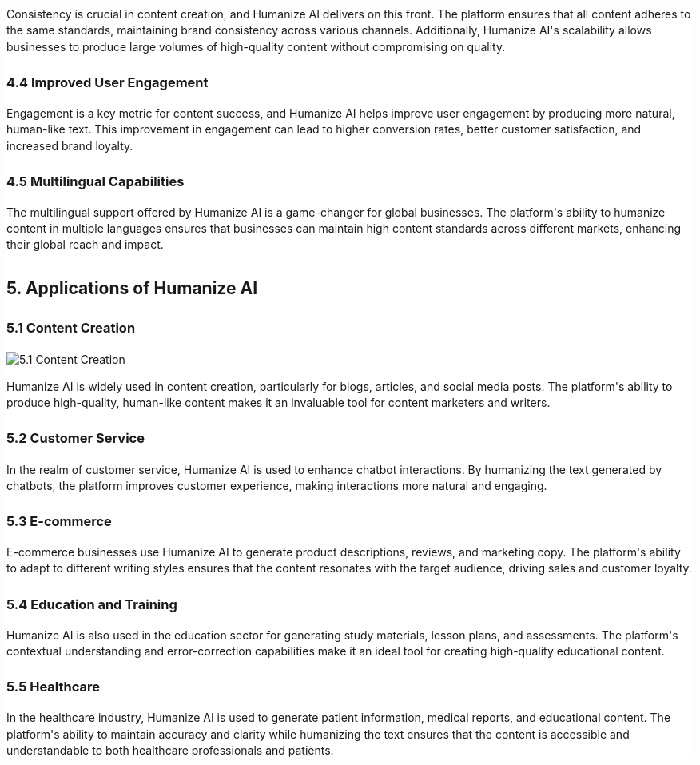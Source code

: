 
Consistency is crucial in content creation, and Humanize AI delivers on this front. The platform ensures that all content adheres to the same standards, maintaining brand consistency across various channels. Additionally, Humanize AI's scalability allows businesses to produce large volumes of high-quality content without compromising on quality.

### 4.4 Improved User Engagement

Engagement is a key metric for content success, and Humanize AI helps improve user engagement by producing more natural, human-like text. This improvement in engagement can lead to higher conversion rates, better customer satisfaction, and increased brand loyalty.

### 4.5 Multilingual Capabilities

The multilingual support offered by Humanize AI is a game-changer for global businesses. The platform's ability to humanize content in multiple languages ensures that businesses can maintain high content standards across different markets, enhancing their global reach and impact.

## 5. Applications of Humanize AI

### 5.1 Content Creation

![5.1 Content Creation](/images/15.jpeg)


Humanize AI is widely used in content creation, particularly for blogs, articles, and social media posts. The platform's ability to produce high-quality, human-like content makes it an invaluable tool for content marketers and writers.

### 5.2 Customer Service

In the realm of customer service, Humanize AI is used to enhance chatbot interactions. By humanizing the text generated by chatbots, the platform improves customer experience, making interactions more natural and engaging.

### 5.3 E-commerce

E-commerce businesses use Humanize AI to generate product descriptions, reviews, and marketing copy. The platform's ability to adapt to different writing styles ensures that the content resonates with the target audience, driving sales and customer loyalty.

### 5.4 Education and Training

Humanize AI is also used in the education sector for generating study materials, lesson plans, and assessments. The platform's contextual understanding and error-correction capabilities make it an ideal tool for creating high-quality educational content.

### 5.5 Healthcare

In the healthcare industry, Humanize AI is used to generate patient information, medical reports, and educational content. The platform's ability to maintain accuracy and clarity while humanizing the text ensures that the content is accessible and understandable to both healthcare professionals and patients.
